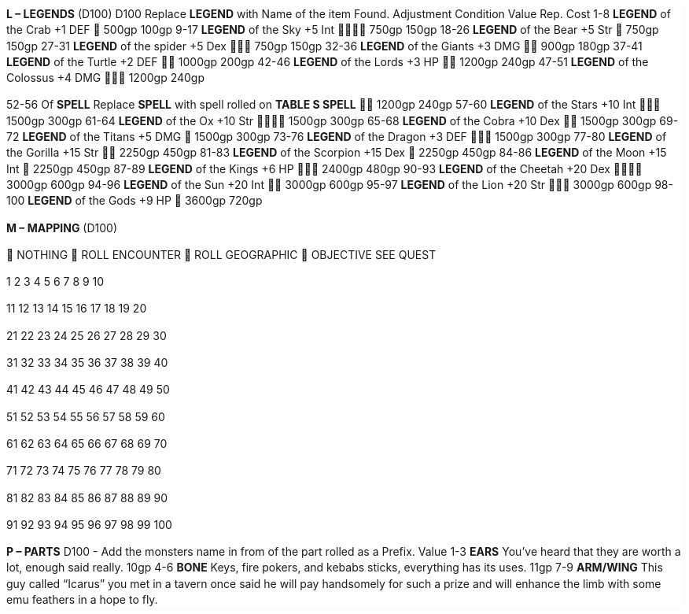 **L – LEGENDS** (D100)
D100 Replace **LEGEND** with Name of the item Found. Adjustment Condition Value Rep. Cost
1-8 **LEGEND** of the Crab +1 DEF  500gp 100gp
9-17 **LEGEND** of the Sky +5 Int  750gp 150gp
18-26 **LEGEND** of the Bear +5 Str  750gp 150gp
27-31 **LEGEND** of the spider +5 Dex  750gp 150gp
32-36 **LEGEND** of the Giants +3 DMG  900gp 180gp
37-41 **LEGEND** of the Turtle +2 DEF  1000gp 200gp
42-46 **LEGEND** of the Lords +3 HP  1200gp 240gp
47-51 **LEGEND** of the Colossus +4 DMG  1200gp 240gp


52-56 Of **SPELL** Replace **SPELL** with spell rolled on **TABLE S SPELL**  1200gp 240gp
57-60 **LEGEND** of the Stars +10 Int  1500gp 300gp
61-64 **LEGEND** of the Ox +10 Str  1500gp 300gp
65-68 **LEGEND** of the Cobra +10 Dex  1500gp 300gp
69-72 **LEGEND** of the Titans +5 DMG  1500gp 300gp
73-76 **LEGEND** of the Dragon +3 DEF  1500gp 300gp
77-80 **LEGEND** of the Gorilla +15 Str  2250gp 450gp
81-83 **LEGEND** of the Scorpion +15 Dex  2250gp 450gp
84-86 **LEGEND** of the Moon +15 Int  2250gp 450gp
87-89 **LEGEND** of the Kings +6 HP  2400gp 480gp
90-93 **LEGEND** of the Cheetah +20 Dex  3000gp 600gp
94-96 **LEGEND** of the Sun +20 Int  3000gp 600gp
95-97 **LEGEND** of the Lion +20 Str  3000gp 600gp
98-100 **LEGEND** of the Gods +9 HP  3600gp 720gp


**M – MAPPING** (D100)

 NOTHING  ROLL ENCOUNTER  ROLL GEOGRAPHIC  OBJECTIVE SEE QUEST

1 2 3 4 5 6 7 8 9 10

11 12 13 14 15 16 17 18 19 20

21 22 23 24 25 26 27 28 29 30

31 32 33 34 35 36 37 38 39 40

41 42 43 44 45 46 47 48 49 50

51 52 53 54 55 56 57 58 59 60

61 62 63 64 65 66 67 68 69 70

71 72 73 74 75 76 77 78 79 80

81 82 83 84 85 86 87 88 89 90

91 92 93 94 95 96 97 98 99 100


**P – PARTS** D100 - Add the monsters name in from of the part rolled as a Prefix. Value
1-3 **EARS** You’ve heard that they are worth a lot, enough said really. 10gp
4-6 **BONE** Keys, fire pokers, and kebabs sticks, everything has its uses. 11gp
7-9 **ARM/WING** This guy called “Icarus” you met in a tavern once said he will pay handsomely for such
a prize and will enhance the limb with some emu feathers in a hope to fly.
